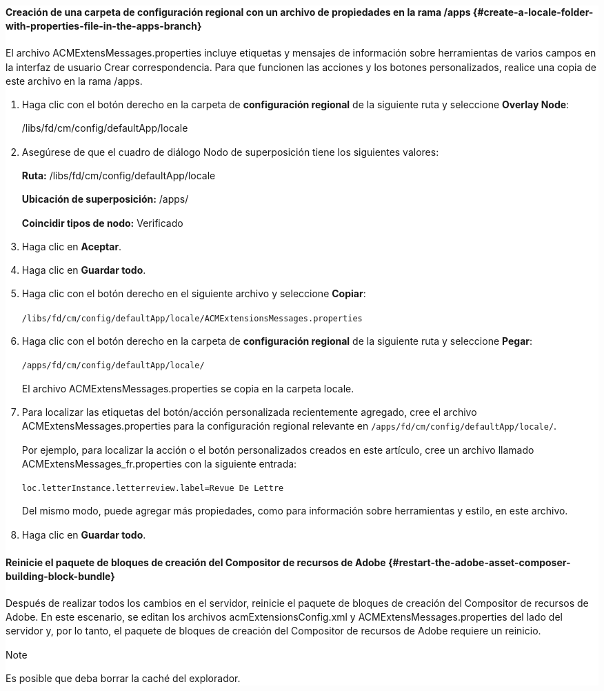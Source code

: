 #### Creación de una carpeta de configuración regional con un archivo de propiedades en la rama /apps {#create-a-locale-folder-with-properties-file-in-the-apps-branch}

El archivo ACMExtensMessages.properties incluye etiquetas y mensajes de información sobre herramientas de varios campos en la interfaz de usuario Crear correspondencia. Para que funcionen las acciones y los botones personalizados, realice una copia de este archivo en la rama /apps.

1. Haga clic con el botón derecho en la carpeta de **configuración regional** de la siguiente ruta y seleccione **Overlay Node**:

   /libs/fd/cm/config/defaultApp/locale

1. Asegúrese de que el cuadro de diálogo Nodo de superposición tiene los siguientes valores:

   **Ruta:** /libs/fd/cm/config/defaultApp/locale

   **Ubicación de superposición:** /apps/

   **Coincidir tipos de nodo:** Verificado

1. Haga clic en **Aceptar**.
1. Haga clic en **Guardar todo**.
1. Haga clic con el botón derecho en el siguiente archivo y seleccione **Copiar**:

   `/libs/fd/cm/config/defaultApp/locale/ACMExtensionsMessages.properties`

1. Haga clic con el botón derecho en la carpeta de **configuración regional** de la siguiente ruta y seleccione **Pegar**:

   `/apps/fd/cm/config/defaultApp/locale/`

   El archivo ACMExtensMessages.properties se copia en la carpeta locale.

1. Para localizar las etiquetas del botón/acción personalizada recientemente agregado, cree el archivo ACMExtensMessages.properties para la configuración regional relevante en `/apps/fd/cm/config/defaultApp/locale/`.

   Por ejemplo, para localizar la acción o el botón personalizados creados en este artículo, cree un archivo llamado ACMExtensMessages_fr.properties con la siguiente entrada:

   `loc.letterInstance.letterreview.label=Revue De Lettre`

   Del mismo modo, puede agregar más propiedades, como para información sobre herramientas y estilo, en este archivo.

1. Haga clic en **Guardar todo**.

#### Reinicie el paquete de bloques de creación del Compositor de recursos de Adobe {#restart-the-adobe-asset-composer-building-block-bundle}

Después de realizar todos los cambios en el servidor, reinicie el paquete de bloques de creación del Compositor de recursos de Adobe. En este escenario, se editan los archivos acmExtensionsConfig.xml y ACMExtensMessages.properties del lado del servidor y, por lo tanto, el paquete de bloques de creación del Compositor de recursos de Adobe requiere un reinicio.

>[!NOTE]
>
>Es posible que deba borrar la caché del explorador.
